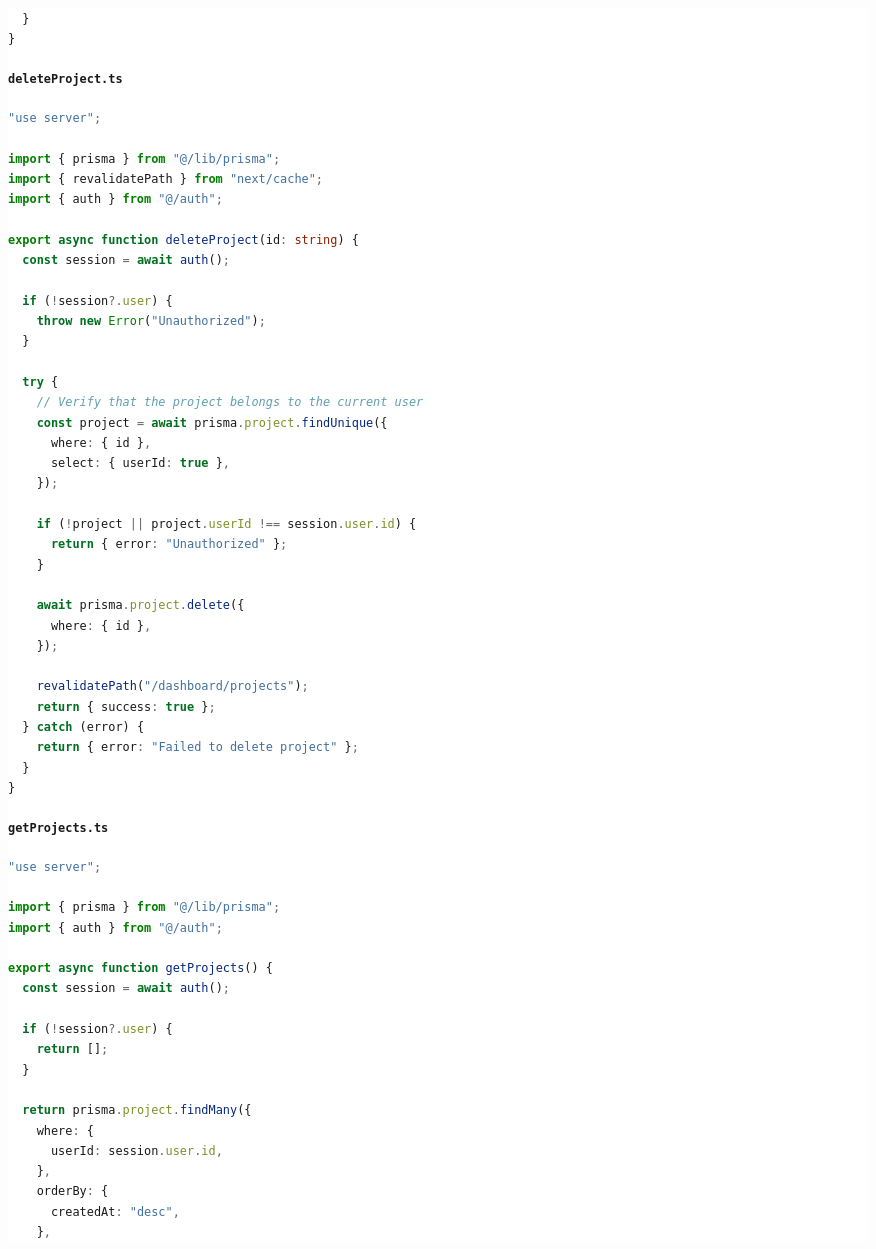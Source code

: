 ```typescript
  }
}
```

#### `deleteProject.ts`

```typescript
"use server";

import { prisma } from "@/lib/prisma";
import { revalidatePath } from "next/cache";
import { auth } from "@/auth";

export async function deleteProject(id: string) {
  const session = await auth();

  if (!session?.user) {
    throw new Error("Unauthorized");
  }

  try {
    // Verify that the project belongs to the current user
    const project = await prisma.project.findUnique({
      where: { id },
      select: { userId: true },
    });

    if (!project || project.userId !== session.user.id) {
      return { error: "Unauthorized" };
    }

    await prisma.project.delete({
      where: { id },
    });

    revalidatePath("/dashboard/projects");
    return { success: true };
  } catch (error) {
    return { error: "Failed to delete project" };
  }
}
```

#### `getProjects.ts`

```typescript
"use server";

import { prisma } from "@/lib/prisma";
import { auth } from "@/auth";

export async function getProjects() {
  const session = await auth();

  if (!session?.user) {
    return [];
  }

  return prisma.project.findMany({
    where: {
      userId: session.user.id,
    },
    orderBy: {
      createdAt: "desc",
    },
```